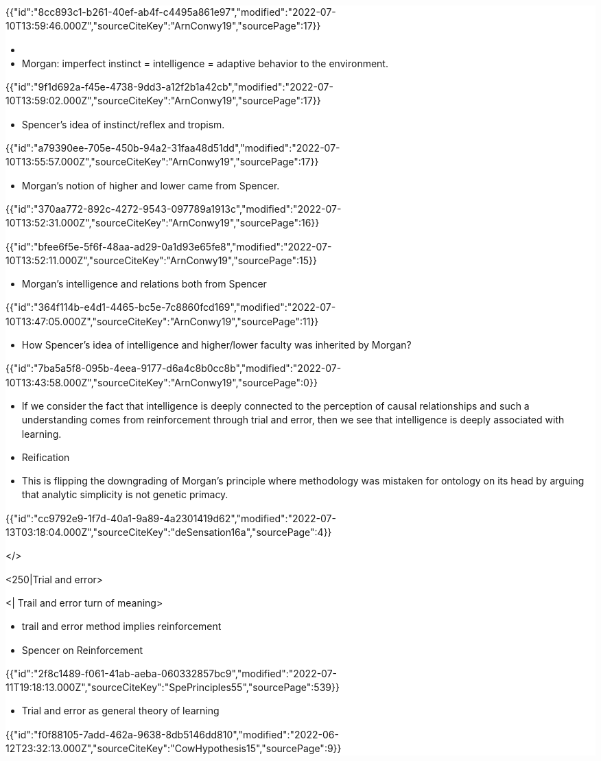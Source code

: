 {{"id":"8cc893c1-b261-40ef-ab4f-c4495a861e97","modified":"2022-07-10T13:59:46.000Z","sourceCiteKey":"ArnConwy19","sourcePage":17}}

-
- Morgan: imperfect instinct = intelligence = adaptive behavior to the environment.

{{"id":"9f1d692a-f45e-4738-9dd3-a12f2b1a42cb","modified":"2022-07-10T13:59:02.000Z","sourceCiteKey":"ArnConwy19","sourcePage":17}}

- Spencer’s idea of instinct/reflex and tropism.

{{"id":"a79390ee-705e-450b-94a2-31faa48d51dd","modified":"2022-07-10T13:55:57.000Z","sourceCiteKey":"ArnConwy19","sourcePage":17}}

- Morgan’s notion of higher and lower came from Spencer.

{{"id":"370aa772-892c-4272-9543-097789a1913c","modified":"2022-07-10T13:52:31.000Z","sourceCiteKey":"ArnConwy19","sourcePage":16}}

{{"id":"bfee6f5e-5f6f-48aa-ad29-0a1d93e65fe8","modified":"2022-07-10T13:52:11.000Z","sourceCiteKey":"ArnConwy19","sourcePage":15}}

- Morgan’s intelligence and relations both from Spencer

{{"id":"364f114b-e4d1-4465-bc5e-7c8860fcd169","modified":"2022-07-10T13:47:05.000Z","sourceCiteKey":"ArnConwy19","sourcePage":11}}

- How Spencer’s idea of intelligence and higher/lower faculty was inherited by Morgan?

{{"id":"7ba5a5f8-095b-4eea-9177-d6a4c8b0cc8b","modified":"2022-07-10T13:43:58.000Z","sourceCiteKey":"ArnConwy19","sourcePage":0}}

- If we consider the fact that intelligence is deeply connected to the perception of causal relationships and such a understanding comes from reinforcement through trial and error, then we see that intelligence is deeply associated with learning.

- Reification

- This is flipping the downgrading of Morgan’s principle where methodology was mistaken for ontology on its head by arguing that analytic simplicity is not genetic primacy.

{{"id":"cc9792e9-1f7d-40a1-9a89-4a2301419d62","modified":"2022-07-13T03:18:04.000Z","sourceCiteKey":"deSensation16a","sourcePage":4}}

</>

<250|Trial and error>

<| Trail and error turn of meaning>

- trail and error method implies reinforcement

- Spencer on Reinforcement

{{"id":"2f8c1489-f061-41ab-aeba-060332857bc9","modified":"2022-07-11T19:18:13.000Z","sourceCiteKey":"SpePrinciples55","sourcePage":539}}

- Trial and error as general theory of learning

{{"id":"f0f88105-7add-462a-9638-8db5146dd810","modified":"2022-06-12T23:32:13.000Z","sourceCiteKey":"CowHypothesis15","sourcePage":9}}
